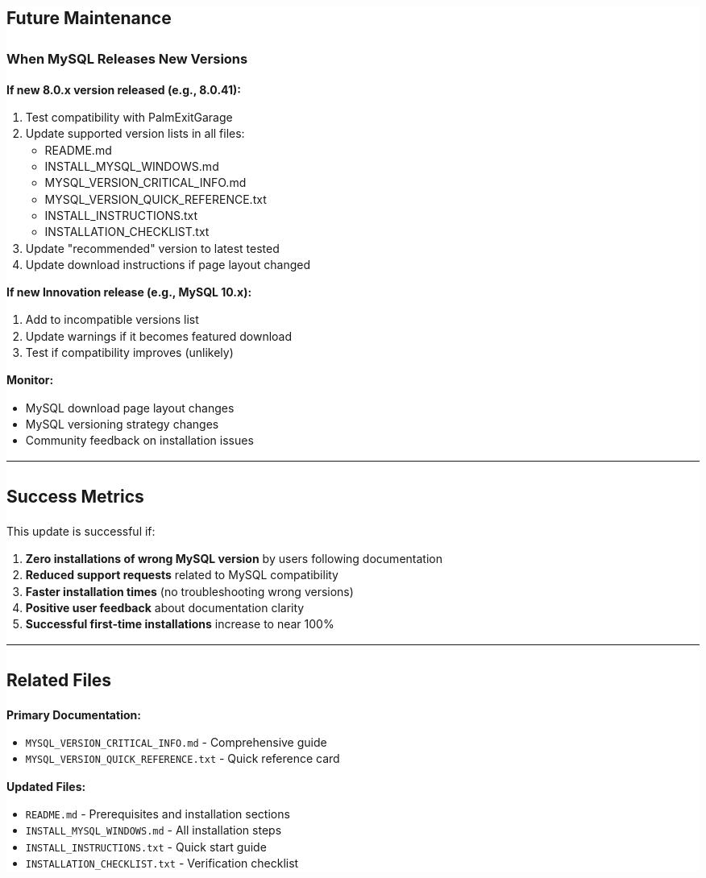
## Future Maintenance

### When MySQL Releases New Versions

**If new 8.0.x version released (e.g., 8.0.41):**
1. Test compatibility with PalmExitGarage
2. Update supported version lists in all files:
   - README.md
   - INSTALL_MYSQL_WINDOWS.md
   - MYSQL_VERSION_CRITICAL_INFO.md
   - MYSQL_VERSION_QUICK_REFERENCE.txt
   - INSTALL_INSTRUCTIONS.txt
   - INSTALLATION_CHECKLIST.txt
3. Update "recommended" version to latest tested
4. Update download instructions if page layout changed

**If new Innovation release (e.g., MySQL 10.x):**
1. Add to incompatible versions list
2. Update warnings if it becomes featured download
3. Test if compatibility improves (unlikely)

**Monitor:**
- MySQL download page layout changes
- MySQL versioning strategy changes
- Community feedback on installation issues

---

## Success Metrics

This update is successful if:

1. **Zero installations of wrong MySQL version** by users following documentation
2. **Reduced support requests** related to MySQL compatibility
3. **Faster installation times** (no troubleshooting wrong versions)
4. **Positive user feedback** about documentation clarity
5. **Successful first-time installations** increase to near 100%

---

## Related Files

**Primary Documentation:**
- `MYSQL_VERSION_CRITICAL_INFO.md` - Comprehensive guide
- `MYSQL_VERSION_QUICK_REFERENCE.txt` - Quick reference card

**Updated Files:**
- `README.md` - Prerequisites and installation sections
- `INSTALL_MYSQL_WINDOWS.md` - All installation steps
- `INSTALL_INSTRUCTIONS.txt` - Quick start guide
- `INSTALLATION_CHECKLIST.txt` - Verification checklist
